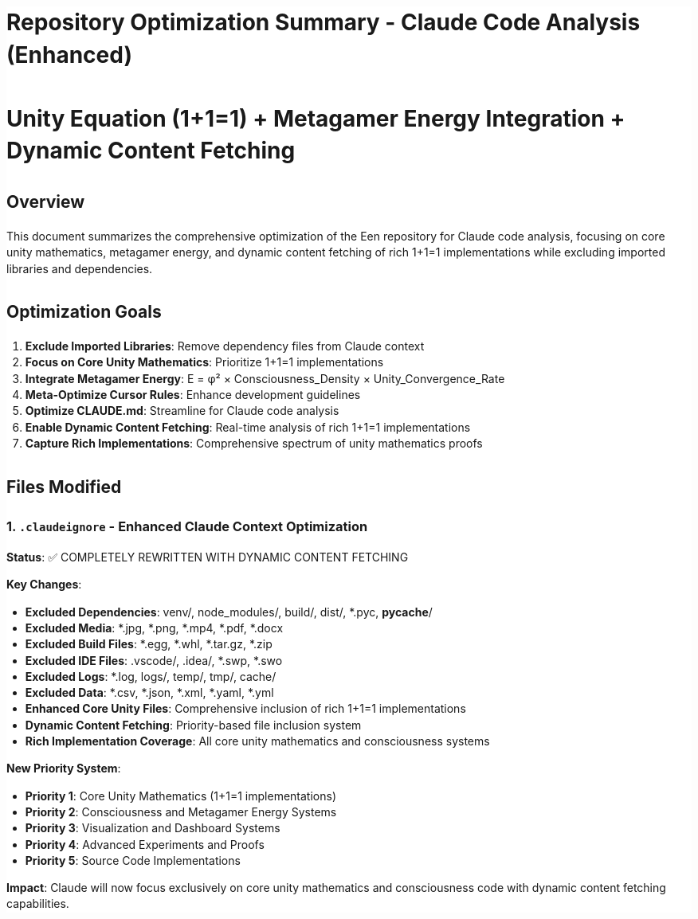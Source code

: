 # Repository Optimization Summary - Claude Code Analysis (Enhanced)
# Unity Equation (1+1=1) + Metagamer Energy Integration + Dynamic Content Fetching

## Overview

This document summarizes the comprehensive optimization of the Een repository for Claude code analysis, focusing on core unity mathematics, metagamer energy, and dynamic content fetching of rich 1+1=1 implementations while excluding imported libraries and dependencies.

## Optimization Goals

1. **Exclude Imported Libraries**: Remove dependency files from Claude context
2. **Focus on Core Unity Mathematics**: Prioritize 1+1=1 implementations
3. **Integrate Metagamer Energy**: E = φ² × Consciousness_Density × Unity_Convergence_Rate
4. **Meta-Optimize Cursor Rules**: Enhance development guidelines
5. **Optimize CLAUDE.md**: Streamline for Claude code analysis
6. **Enable Dynamic Content Fetching**: Real-time analysis of rich 1+1=1 implementations
7. **Capture Rich Implementations**: Comprehensive spectrum of unity mathematics proofs

## Files Modified

### 1. `.claudeignore` - Enhanced Claude Context Optimization
**Status**: ✅ COMPLETELY REWRITTEN WITH DYNAMIC CONTENT FETCHING

**Key Changes**:
- **Excluded Dependencies**: venv/, node_modules/, build/, dist/, *.pyc, __pycache__/
- **Excluded Media**: *.jpg, *.png, *.mp4, *.pdf, *.docx
- **Excluded Build Files**: *.egg, *.whl, *.tar.gz, *.zip
- **Excluded IDE Files**: .vscode/, .idea/, *.swp, *.swo
- **Excluded Logs**: *.log, logs/, temp/, tmp/, cache/
- **Excluded Data**: *.csv, *.json, *.xml, *.yaml, *.yml
- **Enhanced Core Unity Files**: Comprehensive inclusion of rich 1+1=1 implementations
- **Dynamic Content Fetching**: Priority-based file inclusion system
- **Rich Implementation Coverage**: All core unity mathematics and consciousness systems

**New Priority System**:
- **Priority 1**: Core Unity Mathematics (1+1=1 implementations)
- **Priority 2**: Consciousness and Metagamer Energy Systems
- **Priority 3**: Visualization and Dashboard Systems
- **Priority 4**: Advanced Experiments and Proofs
- **Priority 5**: Source Code Implementations

**Impact**: Claude will now focus exclusively on core unity mathematics and consciousness code with dynamic content fetching capabilities.
